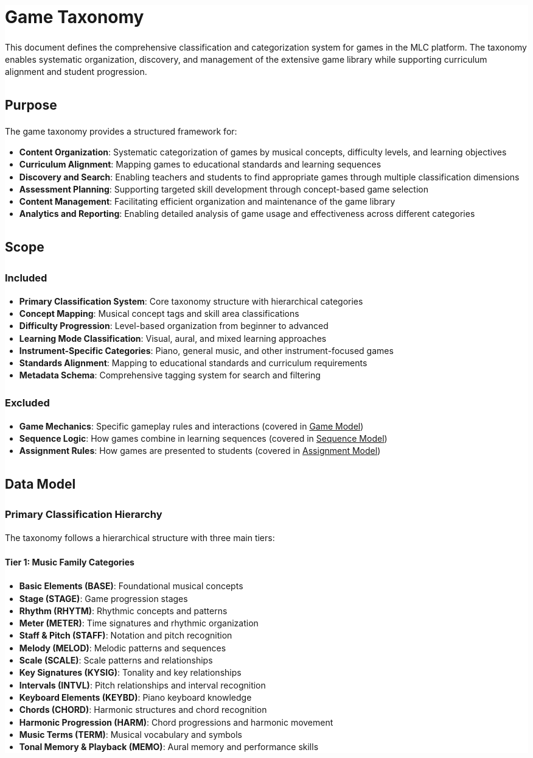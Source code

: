 # Game Taxonomy

This document defines the comprehensive classification and categorization system for games in the MLC platform. The taxonomy enables systematic organization, discovery, and management of the extensive game library while supporting curriculum alignment and student progression.

## Purpose

The game taxonomy provides a structured framework for:

- **Content Organization**: Systematic categorization of games by musical concepts, difficulty levels, and learning objectives
- **Curriculum Alignment**: Mapping games to educational standards and learning sequences
- **Discovery and Search**: Enabling teachers and students to find appropriate games through multiple classification dimensions
- **Assessment Planning**: Supporting targeted skill development through concept-based game selection
- **Content Management**: Facilitating efficient organization and maintenance of the game library
- **Analytics and Reporting**: Enabling detailed analysis of game usage and effectiveness across different categories

## Scope

### Included
- **Primary Classification System**: Core taxonomy structure with hierarchical categories
- **Concept Mapping**: Musical concept tags and skill area classifications
- **Difficulty Progression**: Level-based organization from beginner to advanced
- **Learning Mode Classification**: Visual, aural, and mixed learning approaches
- **Instrument-Specific Categories**: Piano, general music, and other instrument-focused games
- **Standards Alignment**: Mapping to educational standards and curriculum requirements
- **Metadata Schema**: Comprehensive tagging system for search and filtering

### Excluded
- **Game Mechanics**: Specific gameplay rules and interactions (covered in [Game Model](../08-games-registry-and-authoring/game-model.md))
- **Sequence Logic**: How games combine in learning sequences (covered in [Sequence Model](../09-sequences-and-curriculum-tools/sequence-model.md))
- **Assignment Rules**: How games are presented to students (covered in [Assignment Model](assignment-model.md))

## Data Model

### Primary Classification Hierarchy

The taxonomy follows a hierarchical structure with three main tiers:

#### Tier 1: Music Family Categories
- **Basic Elements (BASE)**: Foundational musical concepts
- **Stage (STAGE)**: Game progression stages
- **Rhythm (RHYTM)**: Rhythmic concepts and patterns
- **Meter (METER)**: Time signatures and rhythmic organization
- **Staff & Pitch (STAFF)**: Notation and pitch recognition
- **Melody (MELOD)**: Melodic patterns and sequences
- **Scale (SCALE)**: Scale patterns and relationships
- **Key Signatures (KYSIG)**: Tonality and key relationships
- **Intervals (INTVL)**: Pitch relationships and interval recognition
- **Keyboard Elements (KEYBD)**: Piano keyboard knowledge
- **Chords (CHORD)**: Harmonic structures and chord recognition
- **Harmonic Progression (HARM)**: Chord progressions and harmonic movement
- **Music Terms (TERM)**: Musical vocabulary and symbols
- **Tonal Memory & Playback (MEMO)**: Aural memory and performance skills
